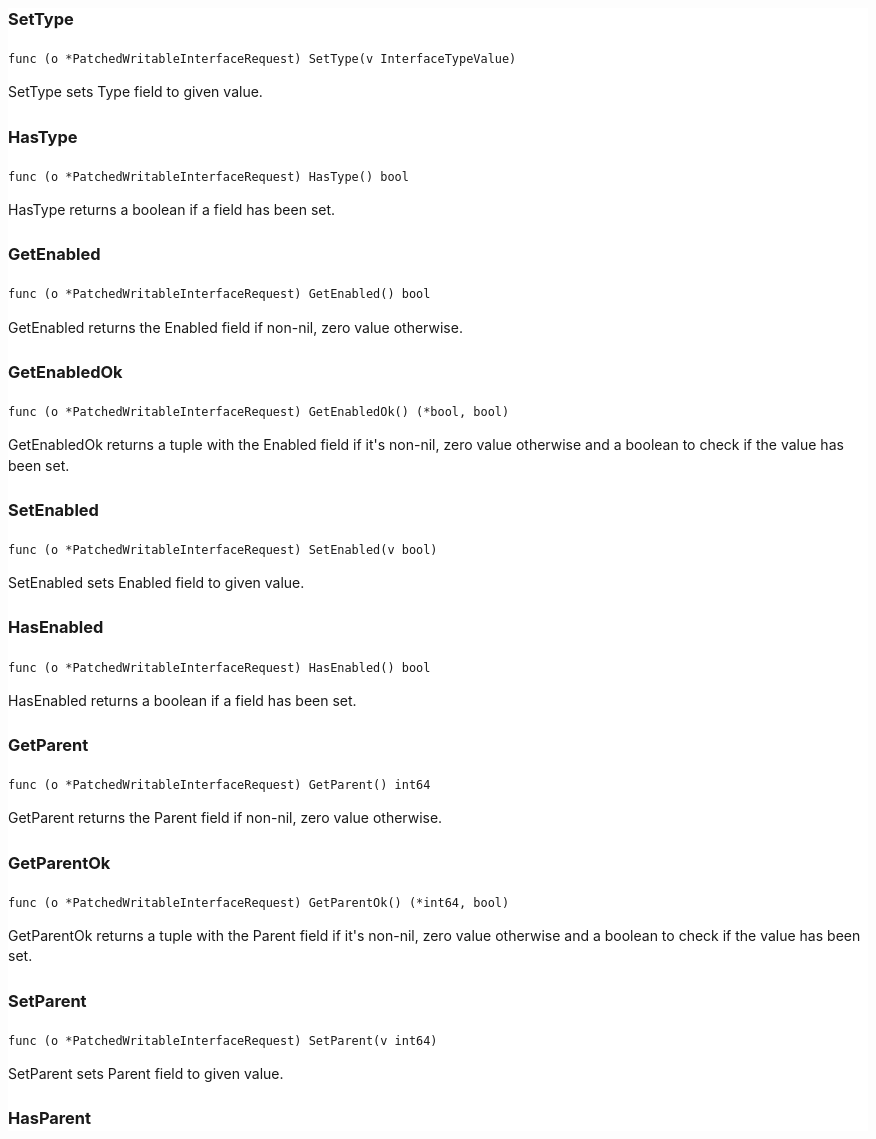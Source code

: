 ### SetType

`func (o *PatchedWritableInterfaceRequest) SetType(v InterfaceTypeValue)`

SetType sets Type field to given value.

### HasType

`func (o *PatchedWritableInterfaceRequest) HasType() bool`

HasType returns a boolean if a field has been set.

### GetEnabled

`func (o *PatchedWritableInterfaceRequest) GetEnabled() bool`

GetEnabled returns the Enabled field if non-nil, zero value otherwise.

### GetEnabledOk

`func (o *PatchedWritableInterfaceRequest) GetEnabledOk() (*bool, bool)`

GetEnabledOk returns a tuple with the Enabled field if it's non-nil, zero value otherwise
and a boolean to check if the value has been set.

### SetEnabled

`func (o *PatchedWritableInterfaceRequest) SetEnabled(v bool)`

SetEnabled sets Enabled field to given value.

### HasEnabled

`func (o *PatchedWritableInterfaceRequest) HasEnabled() bool`

HasEnabled returns a boolean if a field has been set.

### GetParent

`func (o *PatchedWritableInterfaceRequest) GetParent() int64`

GetParent returns the Parent field if non-nil, zero value otherwise.

### GetParentOk

`func (o *PatchedWritableInterfaceRequest) GetParentOk() (*int64, bool)`

GetParentOk returns a tuple with the Parent field if it's non-nil, zero value otherwise
and a boolean to check if the value has been set.

### SetParent

`func (o *PatchedWritableInterfaceRequest) SetParent(v int64)`

SetParent sets Parent field to given value.

### HasParent
